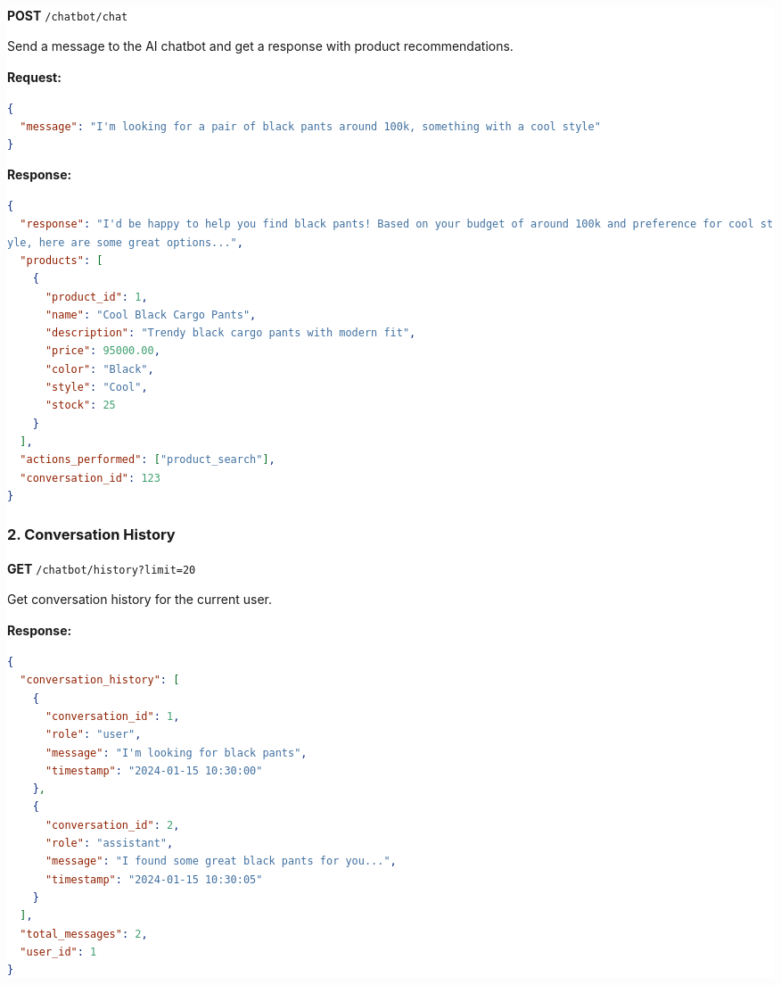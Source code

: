 **POST** `/chatbot/chat`

Send a message to the AI chatbot and get a response with product recommendations.

**Request:**
```json
{
  "message": "I'm looking for a pair of black pants around 100k, something with a cool style"
}
```

**Response:**
```json
{
  "response": "I'd be happy to help you find black pants! Based on your budget of around 100k and preference for cool style, here are some great options...",
  "products": [
    {
      "product_id": 1,
      "name": "Cool Black Cargo Pants",
      "description": "Trendy black cargo pants with modern fit",
      "price": 95000.00,
      "color": "Black",
      "style": "Cool",
      "stock": 25
    }
  ],
  "actions_performed": ["product_search"],
  "conversation_id": 123
}
```

### 2. Conversation History

**GET** `/chatbot/history?limit=20`

Get conversation history for the current user.

**Response:**
```json
{
  "conversation_history": [
    {
      "conversation_id": 1,
      "role": "user",
      "message": "I'm looking for black pants",
      "timestamp": "2024-01-15 10:30:00"
    },
    {
      "conversation_id": 2,
      "role": "assistant", 
      "message": "I found some great black pants for you...",
      "timestamp": "2024-01-15 10:30:05"
    }
  ],
  "total_messages": 2,
  "user_id": 1
}
```

